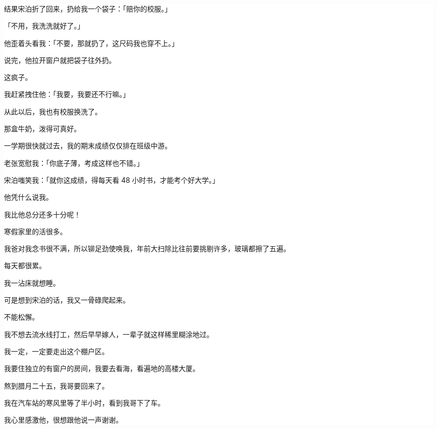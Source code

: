 结果宋泊折了回来，扔给我一个袋子：「赔你的校服。」


「不用，我洗洗就好了。」


他歪着头看我：「不要，那就扔了，这尺码我也穿不上。」


说完，他拉开窗户就把袋子往外扔。


这疯子。


我赶紧拽住他：「我要，我要还不行嘛。」


从此以后，我也有校服换洗了。


那盒牛奶，泼得可真好。


一学期很快就过去，我的期末成绩仅仅排在班级中游。


老张宽慰我：「你底子薄，考成这样也不错。」


宋泊嗤笑我：「就你这成绩，得每天看 48 小时书，才能考个好大学。」


他凭什么说我。


我比他总分还多十分呢！


寒假家里的活很多。


我爸对我念书很不满，所以铆足劲使唤我，年前大扫除比往前要挑剔许多，玻璃都擦了五遍。


每天都很累。


我一沾床就想睡。


可是想到宋泊的话，我又一骨碌爬起来。


不能松懈。


我不想去流水线打工，然后早早嫁人，一辈子就这样稀里糊涂地过。


我一定，一定要走出这个棚户区。


我要住独立的有窗户的房间，我要去看海，看遍地的高楼大厦。


熬到腊月二十五，我哥要回来了。


我在汽车站的寒风里等了半小时，看到我哥下了车。


我心里感激他，很想跟他说一声谢谢。
